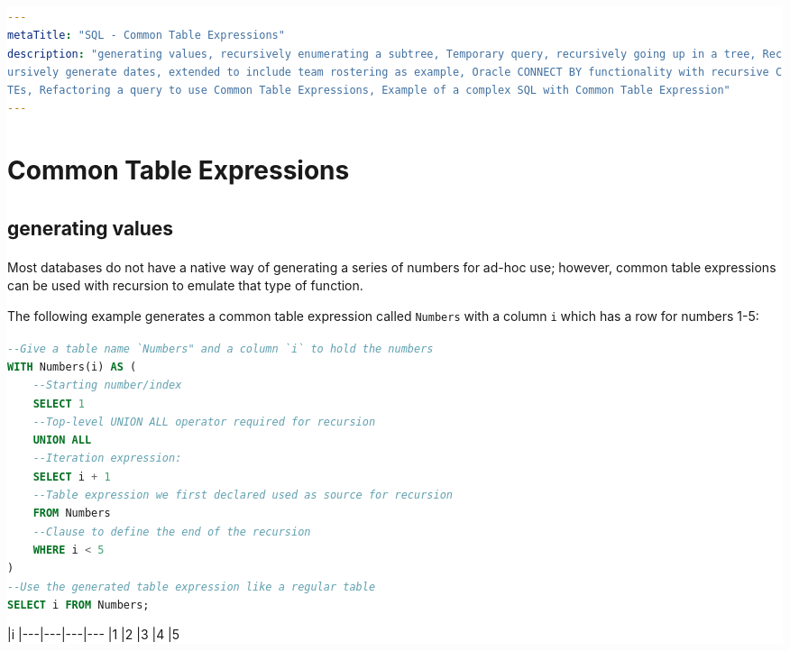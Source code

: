 ```yaml
---
metaTitle: "SQL - Common Table Expressions"
description: "generating values, recursively enumerating a subtree, Temporary query, recursively going up in a tree, Recursively generate dates, extended to include team rostering as example, Oracle CONNECT BY functionality with recursive CTEs, Refactoring a query to use Common Table Expressions, Example of a complex SQL with Common Table Expression"
---
```


# Common Table Expressions



## generating values


Most databases do not have a native way of generating a series of numbers for ad-hoc use; however, common table expressions can be used with recursion to emulate that type of function.

The following example generates a common table expression called `Numbers` with a column `i` which has a row for numbers 1-5:

```sql
--Give a table name `Numbers" and a column `i` to hold the numbers
WITH Numbers(i) AS (
    --Starting number/index
    SELECT 1
    --Top-level UNION ALL operator required for recursion
    UNION ALL
    --Iteration expression:
    SELECT i + 1
    --Table expression we first declared used as source for recursion
    FROM Numbers
    --Clause to define the end of the recursion
    WHERE i < 5
)
--Use the generated table expression like a regular table
SELECT i FROM Numbers;

```

|i
|---|---|---|---
|1
|2
|3
|4
|5
